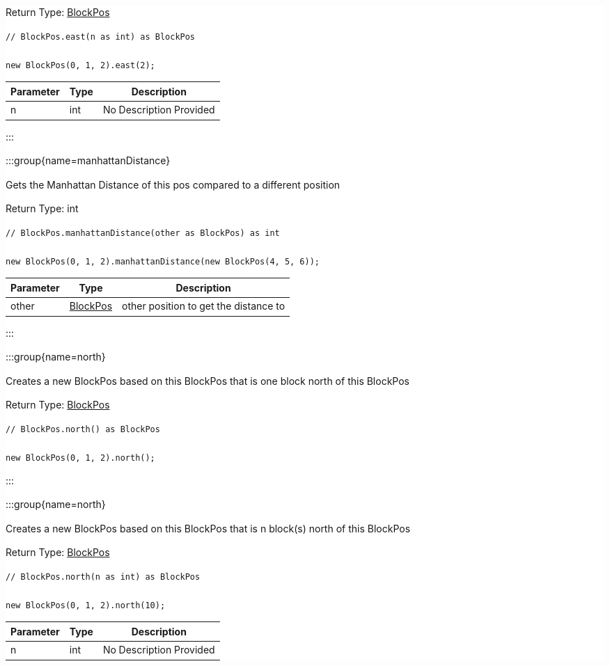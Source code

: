 Return Type: [BlockPos](/vanilla/api/util/BlockPos)

```zenscript
// BlockPos.east(n as int) as BlockPos

new BlockPos(0, 1, 2).east(2);
```

| Parameter | Type | Description |
|-----------|------|-------------|
| n | int | No Description Provided |


:::

:::group{name=manhattanDistance}

Gets the Manhattan Distance of this pos compared to a different position

Return Type: int

```zenscript
// BlockPos.manhattanDistance(other as BlockPos) as int

new BlockPos(0, 1, 2).manhattanDistance(new BlockPos(4, 5, 6));
```

| Parameter | Type | Description |
|-----------|------|-------------|
| other | [BlockPos](/vanilla/api/util/BlockPos) | other position to get the distance to |


:::

:::group{name=north}

Creates a new BlockPos based on this BlockPos that is one block north of this BlockPos

Return Type: [BlockPos](/vanilla/api/util/BlockPos)

```zenscript
// BlockPos.north() as BlockPos

new BlockPos(0, 1, 2).north();
```

:::

:::group{name=north}

Creates a new BlockPos based on this BlockPos that is n block(s) north of this BlockPos

Return Type: [BlockPos](/vanilla/api/util/BlockPos)

```zenscript
// BlockPos.north(n as int) as BlockPos

new BlockPos(0, 1, 2).north(10);
```

| Parameter | Type | Description |
|-----------|------|-------------|
| n | int | No Description Provided |
